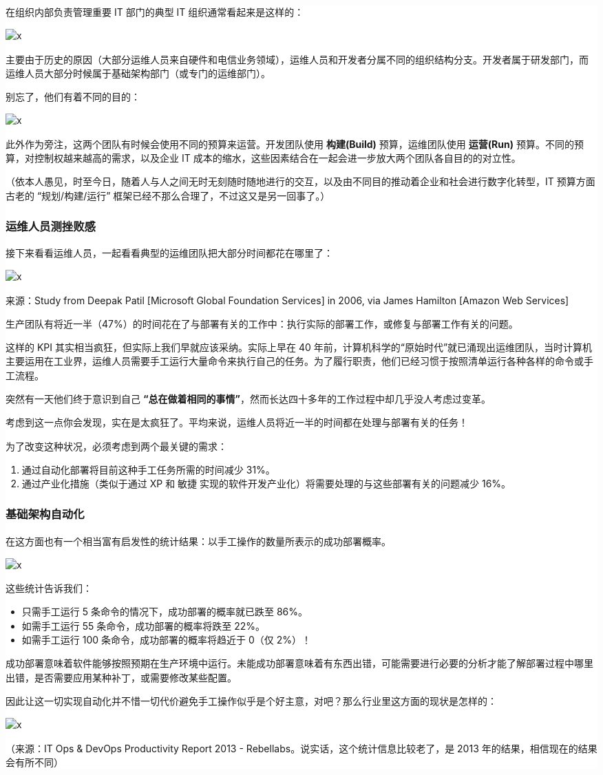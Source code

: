 在组织内部负责管理重要 IT 部门的典型 IT 组织通常看起来是这样的：

![x](D:\WorkingDir\Office\Resources\devops2.png)

主要由于历史的原因（大部分运维人员来自硬件和电信业务领域），运维人员和开发者分属不同的组织结构分支。开发者属于研发部门，而运维人员大部分时候属于基础架构部门（或专门的运维部门）。

别忘了，他们有着不同的目的：

![x](D:\WorkingDir\Office\Resources\devops3.png)

此外作为旁注，这两个团队有时候会使用不同的预算来运营。开发团队使用 **构建(Build)** 预算，运维团队使用 **运营(Run)** 预算。不同的预算，对控制权越来越高的需求，以及企业 IT 成本的缩水，这些因素结合在一起会进一步放大两个团队各自目的的对立性。

（依本人愚见，时至今日，随着人与人之间无时无刻随时随地进行的交互，以及由不同目的推动着企业和社会进行数字化转型，IT 预算方面古老的 “规划/构建/运行” 框架已经不那么合理了，不过这又是另一回事了。）

### 运维人员测挫败感

接下来看看运维人员，一起看看典型的运维团队把大部分时间都花在哪里了：

![x](D:\WorkingDir\Office\Resources\devops4.png)

来源：Study from Deepak Patil [Microsoft Global Foundation Services] in 2006, via James Hamilton [Amazon Web Services]

生产团队有将近一半（47%）的时间花在了与部署有关的工作中：执行实际的部署工作，或修复与部署工作有关的问题。

这样的 KPI 其实相当疯狂，但实际上我们早就应该采纳。实际上早在 40 年前，计算机科学的“原始时代”就已涌现出运维团队，当时计算机主要运用在工业界，运维人员需要手工运行大量命令来执行自己的任务。为了履行职责，他们已经习惯于按照清单运行各种各样的命令或手工流程。

突然有一天他们终于意识到自己 **“总在做着相同的事情”**，然而长达四十多年的工作过程中却几乎没人考虑过变革。

考虑到这一点你会发现，实在是太疯狂了。平均来说，运维人员将近一半的时间都在处理与部署有关的任务！

为了改变这种状况，必须考虑到两个最关键的需求：

1. 通过自动化部署将目前这种手工任务所需的时间减少 31%。
2. 通过产业化措施（类似于通过 XP 和 敏捷 实现的软件开发产业化）将需要处理的与这些部署有关的问题减少 16%。

### 基础架构自动化

在这方面也有一个相当富有启发性的统计结果：以手工操作的数量所表示的成功部署概率。

![x](D:\WorkingDir\Office\Resources\devops5.png)

这些统计告诉我们：

- 只需手工运行 5 条命令的情况下，成功部署的概率就已跌至 86%。
- 如需手工运行 55 条命令，成功部署的概率将跌至 22%。
- 如需手工运行 100 条命令，成功部署的概率将趋近于 0（仅 2%）！

成功部署意味着软件能够按照预期在生产环境中运行。未能成功部署意味着有东西出错，可能需要进行必要的分析才能了解部署过程中哪里出错，是否需要应用某种补丁，或需要修改某些配置。

因此让这一切实现自动化并不惜一切代价避免手工操作似乎是个好主意，对吧？那么行业里这方面的现状是怎样的：

![x](D:\WorkingDir\Office\Resources\devops6.png)

（来源：IT Ops & DevOps Productivity Report 2013 - Rebellabs。说实话，这个统计信息比较老了，是 2013 年的结果，相信现在的结果会有所不同）
